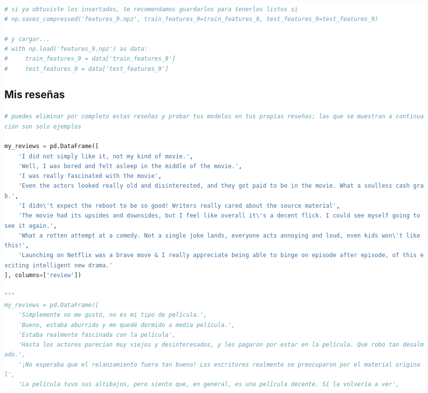 
```python

```


```python

```


```python
# si ya obtuviste los insertados, te recomendamos guardarlos para tenerlos listos si
# np.savez_compressed('features_9.npz', train_features_9=train_features_9, test_features_9=test_features_9)

# y cargar...
# with np.load('features_9.npz') as data:
#     train_features_9 = data['train_features_9']
#     test_features_9 = data['test_features_9']
```


```python

```


```python

```


```python

```

## Mis reseñas


```python
# puedes eliminar por completo estas reseñas y probar tus modelos en tus propias reseñas; las que se muestran a continuación son solo ejemplos

my_reviews = pd.DataFrame([
    'I did not simply like it, not my kind of movie.',
    'Well, I was bored and felt asleep in the middle of the movie.',
    'I was really fascinated with the movie',    
    'Even the actors looked really old and disinterested, and they got paid to be in the movie. What a soulless cash grab.',
    'I didn\'t expect the reboot to be so good! Writers really cared about the source material',
    'The movie had its upsides and downsides, but I feel like overall it\'s a decent flick. I could see myself going to see it again.',
    'What a rotten attempt at a comedy. Not a single joke lands, everyone acts annoying and loud, even kids won\'t like this!',
    'Launching on Netflix was a brave move & I really appreciate being able to binge on episode after episode, of this exciting intelligent new drama.'
], columns=['review'])

"""
my_reviews = pd.DataFrame([
    'Simplemente no me gustó, no es mi tipo de película.',
    'Bueno, estaba aburrido y me quedé dormido a media película.',
    'Estaba realmente fascinada con la película',    
    'Hasta los actores parecían muy viejos y desinteresados, y les pagaron por estar en la película. Qué robo tan desalmado.',
    '¡No esperaba que el relanzamiento fuera tan bueno! Los escritores realmente se preocuparon por el material original',
    'La película tuvo sus altibajos, pero siento que, en general, es una película decente. Sí la volvería a ver',
```